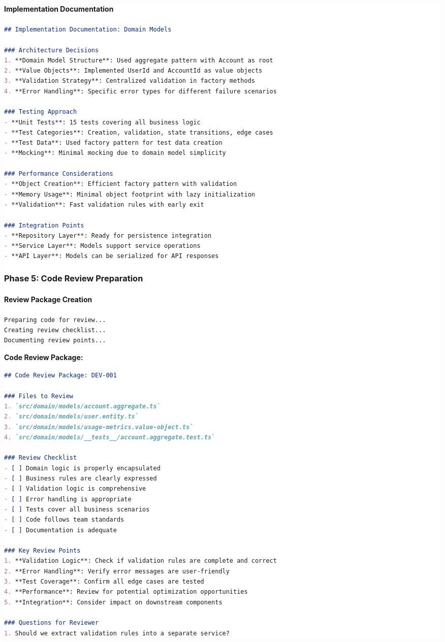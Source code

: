 #### Implementation Documentation
```markdown
## Implementation Documentation: Domain Models

### Architecture Decisions
1. **Domain Model Structure**: Used aggregate pattern with Account as root
2. **Value Objects**: Implemented UserId and AccountId as value objects
3. **Validation Strategy**: Centralized validation in factory methods
4. **Error Handling**: Specific error types for different failure scenarios

### Testing Approach
- **Unit Tests**: 15 tests covering all business logic
- **Test Categories**: Creation, validation, state transitions, edge cases
- **Test Data**: Used factory pattern for test data creation
- **Mocking**: Minimal mocking due to domain model simplicity

### Performance Considerations
- **Object Creation**: Efficient factory pattern with validation
- **Memory Usage**: Minimal object footprint with lazy initialization
- **Validation**: Fast validation rules with early exit

### Integration Points
- **Repository Layer**: Ready for persistence integration
- **Service Layer**: Models support service operations
- **API Layer**: Models can be serialized for API responses
```

### Phase 5: Code Review Preparation

#### Review Package Creation
```
Preparing code for review...
Creating review checklist...
Documenting review points...
```

**Code Review Package:**
```markdown
## Code Review Package: DEV-001

### Files to Review
1. `src/domain/models/account.aggregate.ts`
2. `src/domain/models/user.entity.ts`
3. `src/domain/models/usage-metrics.value-object.ts`
4. `src/domain/models/__tests__/account.aggregate.test.ts`

### Review Checklist
- [ ] Domain logic is properly encapsulated
- [ ] Business rules are clearly expressed
- [ ] Validation logic is comprehensive
- [ ] Error handling is appropriate
- [ ] Tests cover all business scenarios
- [ ] Code follows team standards
- [ ] Documentation is adequate

### Key Review Points
1. **Validation Logic**: Check if validation rules are complete and correct
2. **Error Handling**: Verify error messages are user-friendly
3. **Test Coverage**: Confirm all edge cases are tested
4. **Performance**: Review for potential optimization opportunities
5. **Integration**: Consider impact on downstream components

### Questions for Reviewer
1. Should we extract validation rules into a separate service?
```
